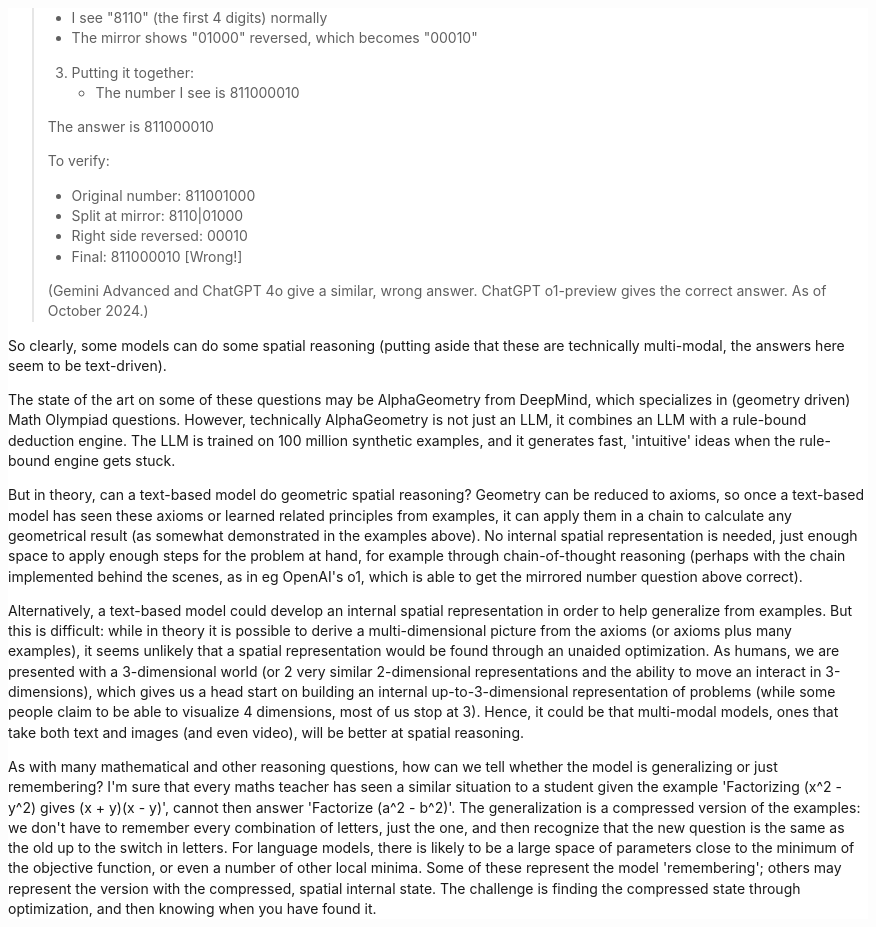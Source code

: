 >    * I see "8110" (the first 4 digits) normally
>    * The mirror shows "01000" reversed, which becomes "00010"
> 
> 3) Putting it together:
>    * The number I see is 811000010
> 
> The answer is 811000010
> 
> To verify:
> * Original number: 811001000
> * Split at mirror: 8110\|01000
> * Right side reversed: 00010
> * Final: 811000010 [Wrong!]
> 
> (Gemini Advanced and ChatGPT 4o give a similar, wrong answer. ChatGPT o1-preview gives the correct answer. As of October 2024.)

So clearly, some models can do some spatial reasoning (putting aside that these are technically multi-modal, the answers here seem to be text-driven).

The state of the art on some of these questions may be AlphaGeometry from DeepMind, which specializes in (geometry driven) Math Olympiad questions. However, technically AlphaGeometry is not just an LLM, it combines an LLM with a rule-bound deduction engine. The LLM is trained on 100 million synthetic examples, and it generates fast, 'intuitive' ideas when the rule-bound engine gets stuck.

But in theory, can a text-based model do geometric spatial reasoning? Geometry can be reduced to axioms, so once a text-based model has seen these axioms or learned related principles from examples, it can apply them in a chain to calculate any geometrical result (as somewhat demonstrated in the examples above). No internal spatial representation is needed, just enough space to apply enough steps for the problem at hand, for example through chain-of-thought reasoning (perhaps with the chain implemented behind the scenes, as in eg OpenAI's o1, which is able to get the mirrored number question above correct).

Alternatively, a text-based model could develop an internal spatial representation in order to help generalize from examples. But this is difficult: while in theory it is possible to derive a multi-dimensional picture from the axioms (or axioms plus many examples), it seems unlikely that a spatial representation would be found through an unaided optimization. As humans, we are presented with a 3-dimensional world (or 2 very similar 2-dimensional representations and the ability to move an interact in 3-dimensions), which gives us a head start on building an internal up-to-3-dimensional representation of problems (while some people claim to be able to visualize 4 dimensions, most of us stop at 3). Hence, it could be that multi-modal models, ones that take both text and images (and even video), will be better at spatial reasoning.

As with many mathematical and other reasoning questions, how can we tell whether the model is generalizing or just remembering? I'm sure that every maths teacher has seen a similar situation to a student given the example 'Factorizing (x^2 - y^2) gives (x + y)(x - y)', cannot then answer 'Factorize (a^2 - b^2)'. The generalization is a compressed version of the examples: we don't have to remember every combination of letters, just the one, and then recognize that the new question is the same as the old up to the switch in letters. For language models, there is likely to be a large space of parameters close to the minimum of the objective function, or even a number of other local minima. Some of these represent the model 'remembering'; others may represent the version with the compressed, spatial internal state. The challenge is finding the compressed state through optimization, and then knowing when you have found it.
